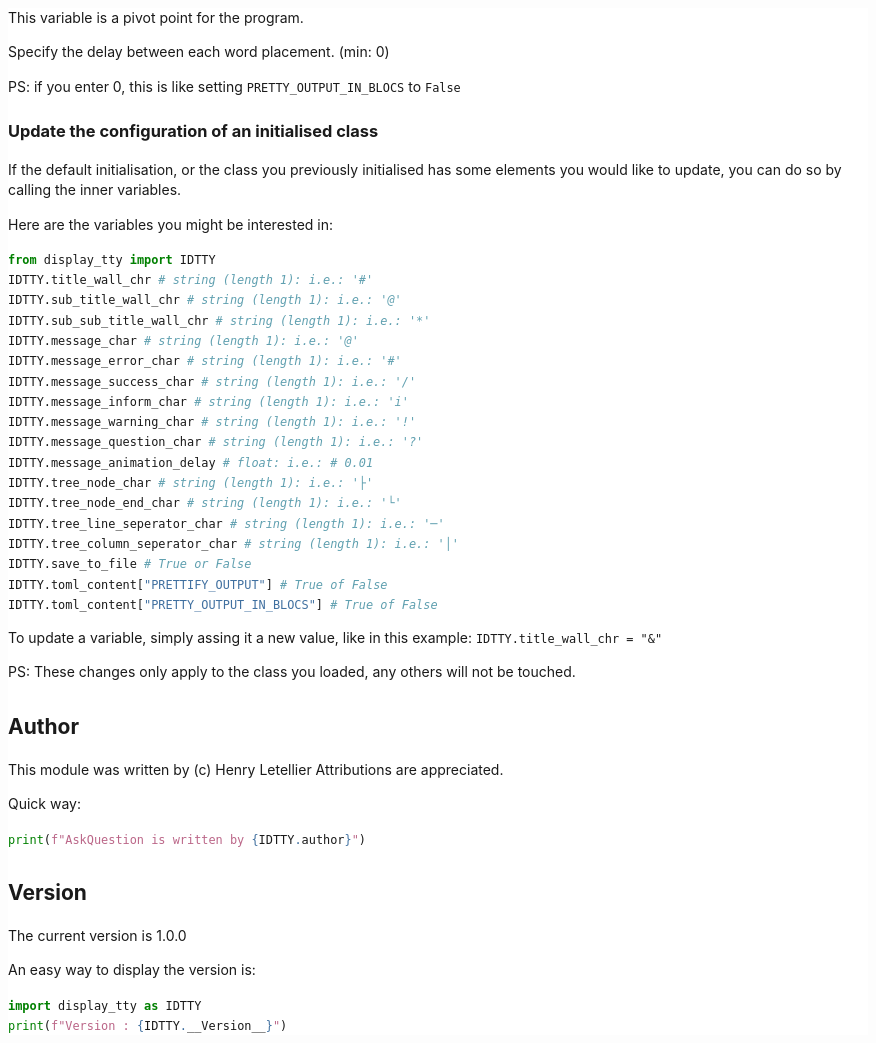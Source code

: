 This variable is a pivot point for the program.

Specify the delay between each word placement. (min: 0)

PS: if you enter 0, this is like setting `PRETTY_OUTPUT_IN_BLOCS` to `False`

### Update the configuration of an initialised class

If the default initialisation, or the class you previously initialised has some elements you would like to update, you can do so by calling the inner variables.

Here are the variables you might be interested in:

```py
from display_tty import IDTTY
IDTTY.title_wall_chr # string (length 1): i.e.: '#'
IDTTY.sub_title_wall_chr # string (length 1): i.e.: '@'
IDTTY.sub_sub_title_wall_chr # string (length 1): i.e.: '*'
IDTTY.message_char # string (length 1): i.e.: '@'
IDTTY.message_error_char # string (length 1): i.e.: '#'
IDTTY.message_success_char # string (length 1): i.e.: '/'
IDTTY.message_inform_char # string (length 1): i.e.: 'i'
IDTTY.message_warning_char # string (length 1): i.e.: '!'
IDTTY.message_question_char # string (length 1): i.e.: '?'
IDTTY.message_animation_delay # float: i.e.: # 0.01
IDTTY.tree_node_char # string (length 1): i.e.: '├'
IDTTY.tree_node_end_char # string (length 1): i.e.: '└'
IDTTY.tree_line_seperator_char # string (length 1): i.e.: '─'
IDTTY.tree_column_seperator_char # string (length 1): i.e.: '│'
IDTTY.save_to_file # True or False
IDTTY.toml_content["PRETTIFY_OUTPUT"] # True of False
IDTTY.toml_content["PRETTY_OUTPUT_IN_BLOCS"] # True of False
```

To update a variable, simply assing it a new value, like in this example: `IDTTY.title_wall_chr = "&"`

PS: These changes only apply to the class you loaded, any others will not be touched.

## Author

This module was written by (c) Henry Letellier
Attributions are appreciated.

Quick way:

```py
print(f"AskQuestion is written by {IDTTY.author}")
```

## Version

The current version is 1.0.0

An easy way to display the version is:

```py
import display_tty as IDTTY
print(f"Version : {IDTTY.__Version__}")
```
